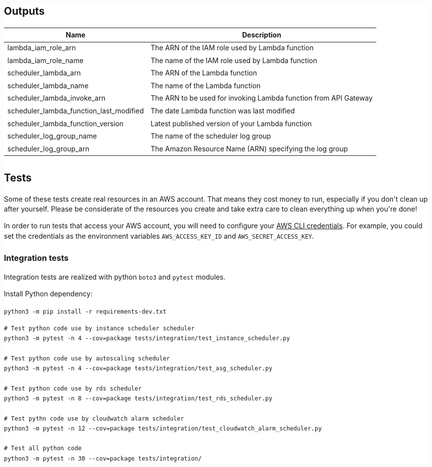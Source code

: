 ## Outputs

| Name | Description |
|------|-------------|
| lambda_iam_role_arn | The ARN of the IAM role used by Lambda function |
| lambda_iam_role_name | The name of the IAM role used by Lambda function |
| scheduler_lambda_arn | The ARN of the Lambda function |
| scheduler_lambda_name | The name of the Lambda function |
| scheduler_lambda_invoke_arn | The ARN to be used for invoking Lambda function from API Gateway |
| scheduler_lambda_function_last_modified | The date Lambda function was last modified |
| scheduler_lambda_function_version | Latest published version of your Lambda function |
| scheduler_log_group_name | The name of the scheduler log group |
| scheduler_log_group_arn | The Amazon Resource Name (ARN) specifying the log group |

## Tests

Some of these tests create real resources in an AWS account. That means they cost money to run, especially if you don't clean up after yourself. Please be considerate of the resources you create and take extra care to clean everything up when you're done!

In order to run tests that access your AWS account, you will need to configure your [AWS CLI
credentials](https://docs.aws.amazon.com/cli/latest/userguide/cli-chap-getting-started.html). For example, you could
set the credentials as the environment variables `AWS_ACCESS_KEY_ID` and `AWS_SECRET_ACCESS_KEY`.

### Integration tests

Integration tests are realized with python `boto3` and `pytest` modules.

Install Python dependency:

```shell
python3 -m pip install -r requirements-dev.txt
```

```shell
# Test python code use by instance scheduler scheduler
python3 -m pytest -n 4 --cov=package tests/integration/test_instance_scheduler.py

# Test python code use by autoscaling scheduler
python3 -m pytest -n 4 --cov=package tests/integration/test_asg_scheduler.py

# Test python code use by rds scheduler
python3 -m pytest -n 8 --cov=package tests/integration/test_rds_scheduler.py

# Test pythn code use by cloudwatch alarm scheduler
python3 -m pytest -n 12 --cov=package tests/integration/test_cloudwatch_alarm_scheduler.py

# Test all python code
python3 -m pytest -n 30 --cov=package tests/integration/
```
